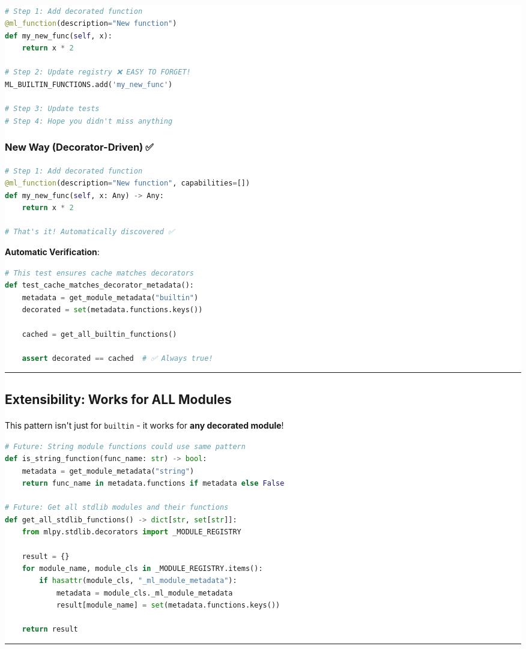 ```python
# Step 1: Add decorated function
@ml_function(description="New function")
def my_new_func(self, x):
    return x * 2

# Step 2: Update registry ❌ EASY TO FORGET!
ML_BUILTIN_FUNCTIONS.add('my_new_func')

# Step 3: Update tests
# Step 4: Hope you didn't miss anything
```

### New Way (Decorator-Driven) ✅

```python
# Step 1: Add decorated function
@ml_function(description="New function", capabilities=[])
def my_new_func(self, x: Any) -> Any:
    return x * 2

# That's it! Automatically discovered ✅
```

**Automatic Verification**:
```python
# This test ensures cache matches decorators
def test_cache_matches_decorator_metadata():
    metadata = get_module_metadata("builtin")
    decorated = set(metadata.functions.keys())

    cached = get_all_builtin_functions()

    assert decorated == cached  # ✅ Always true!
```

---

## Extensibility: Works for ALL Modules

This pattern isn't just for `builtin` - it works for **any decorated module**!

```python
# Future: String module functions could use same pattern
def is_string_function(func_name: str) -> bool:
    metadata = get_module_metadata("string")
    return func_name in metadata.functions if metadata else False

# Future: Get all stdlib modules and their functions
def get_all_stdlib_functions() -> dict[str, set[str]]:
    from mlpy.stdlib.decorators import _MODULE_REGISTRY

    result = {}
    for module_name, module_cls in _MODULE_REGISTRY.items():
        if hasattr(module_cls, "_ml_module_metadata"):
            metadata = module_cls._ml_module_metadata
            result[module_name] = set(metadata.functions.keys())

    return result
```

---